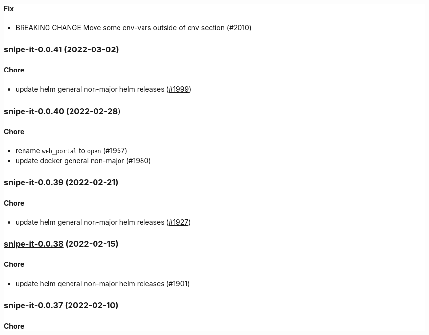 #### Fix

* BREAKING CHANGE Move some env-vars outside of env section ([#2010](https://github.com/truecharts/apps/issues/2010))



<a name="snipe-it-0.0.41"></a>
### [snipe-it-0.0.41](https://github.com/truecharts/apps/compare/snipe-it-0.0.40...snipe-it-0.0.41) (2022-03-02)

#### Chore

* update helm general non-major helm releases ([#1999](https://github.com/truecharts/apps/issues/1999))



<a name="snipe-it-0.0.40"></a>
### [snipe-it-0.0.40](https://github.com/truecharts/apps/compare/snipe-it-0.0.39...snipe-it-0.0.40) (2022-02-28)

#### Chore

* rename `web_portal` to `open` ([#1957](https://github.com/truecharts/apps/issues/1957))
* update docker general non-major ([#1980](https://github.com/truecharts/apps/issues/1980))



<a name="snipe-it-0.0.39"></a>
### [snipe-it-0.0.39](https://github.com/truecharts/apps/compare/snipe-it-0.0.38...snipe-it-0.0.39) (2022-02-21)

#### Chore

* update helm general non-major helm releases ([#1927](https://github.com/truecharts/apps/issues/1927))



<a name="snipe-it-0.0.38"></a>
### [snipe-it-0.0.38](https://github.com/truecharts/apps/compare/snipe-it-0.0.37...snipe-it-0.0.38) (2022-02-15)

#### Chore

* update helm general non-major helm releases ([#1901](https://github.com/truecharts/apps/issues/1901))



<a name="snipe-it-0.0.37"></a>
### [snipe-it-0.0.37](https://github.com/truecharts/apps/compare/snipe-it-0.0.36...snipe-it-0.0.37) (2022-02-10)

#### Chore
